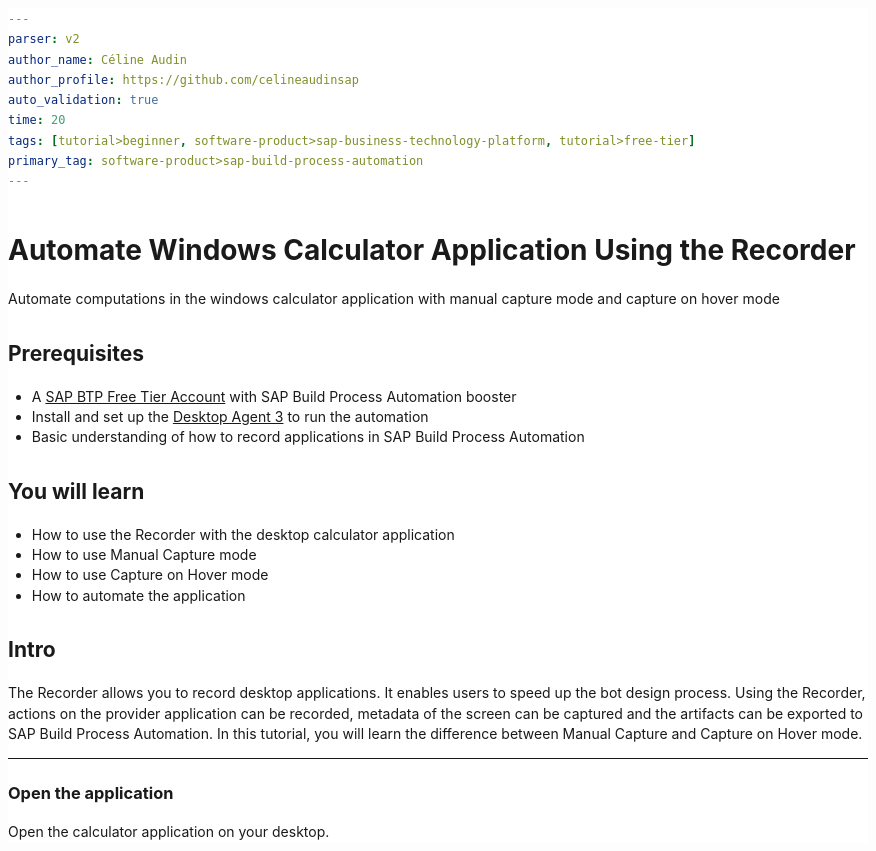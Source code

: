 ```yaml
---
parser: v2
author_name: Céline Audin
author_profile: https://github.com/celineaudinsap
auto_validation: true
time: 20
tags: [tutorial>beginner, software-product>sap-business-technology-platform, tutorial>free-tier]
primary_tag: software-product>sap-build-process-automation
---
```


# Automate Windows Calculator Application Using the Recorder
 Automate computations in the windows calculator application with manual capture mode and capture on hover mode

## Prerequisites
 - A [SAP BTP Free Tier Account](spa-subscribe-booster) with SAP Build Process Automation booster
 - Install and set up the [Desktop Agent 3](spa-setup-desktop-3-0-agent) to run the automation
 - Basic understanding of how to record applications in SAP Build Process Automation

## You will learn
  - How to use the Recorder with the desktop calculator application
  - How to use Manual Capture mode
  - How to use Capture on Hover mode
  - How to automate the application
  

## Intro
The Recorder allows you to record desktop applications. It enables users to speed up the bot design process. Using the Recorder, actions on the provider application can be recorded, metadata of the screen can be captured and the artifacts can be exported to SAP Build Process Automation. In this tutorial, you will learn the difference between Manual Capture and Capture on Hover mode.

---

### Open the application

Open the calculator application on your desktop.
